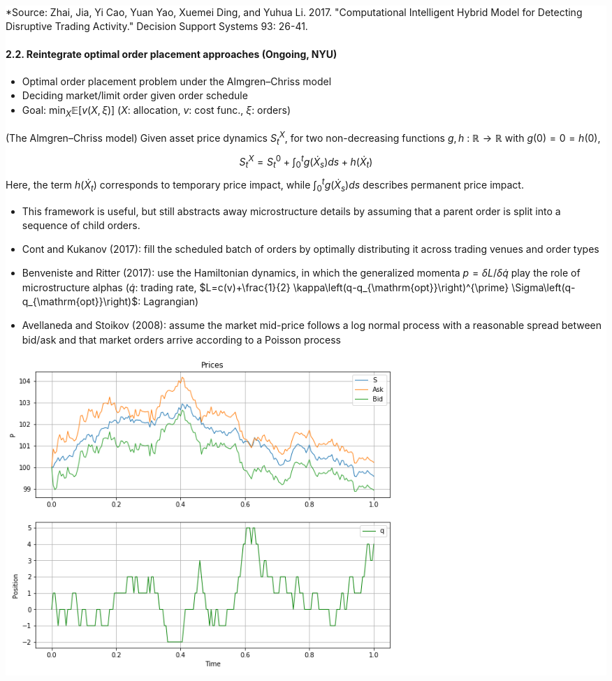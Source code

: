 *Source: Zhai, Jia, Yi Cao, Yuan Yao, Xuemei Ding, and Yuhua Li. 2017. "Computational Intelligent Hybrid Model for Detecting Disruptive Trading Activity." Decision Support Systems 93: 26-41.

#### 2.2. Reintegrate optimal order placement approaches (Ongoing, NYU)
- Optimal order placement problem under the Almgren–Chriss model
 - Deciding market/limit order given order schedule 
 - Goal: $\min _{X} \mathbb{E}[v(X, \xi)]$ ($X$: allocation, $v$: cost func., $\xi$: orders)

(The Almgren–Chriss model)
Given asset price dynamics $S^X_t$, for two non-decreasing functions $g,h$ : $\mathbb{R} \rightarrow \mathbb{R}$ with $g(0) = 0 = h(0)$,
$$
S_{t}^{X}=S_{t}^{0}+\int_{0}^{t} g(\dot{X}_{s}) d s+h(\dot{X}_{t})
$$
Here, the term $h(\dot{X}_{t})$ corresponds to temporary price impact, while $\int_{0}^{t} g(\dot{X}_{s}) d s$ describes permanent price impact.

- This framework is useful, but still abstracts away microstructure details by assuming that a parent order is split into a sequence of child orders.
 - Cont and Kukanov (2017): fill the scheduled batch of orders by optimally distributing it across trading venues and order types
 - Benveniste and Ritter (2017): use the Hamiltonian dynamics, in which the generalized momenta $p=\delta L / \delta \dot{q}$ play the role of microstructure alphas ($\dot{q}$: trading rate, $L=c(v)+\frac{1}{2} \kappa\left(q-q_{\mathrm{opt}}\right)^{\prime} \Sigma\left(q-q_{\mathrm{opt}}\right)$: Lagrangian)

 - Avellaneda and Stoikov (2008): assume the market mid-price follows a log normal process with a reasonable spread between bid/ask and that market orders arrive according to a Poisson process
 
<img src="stock.png" width=65%>
